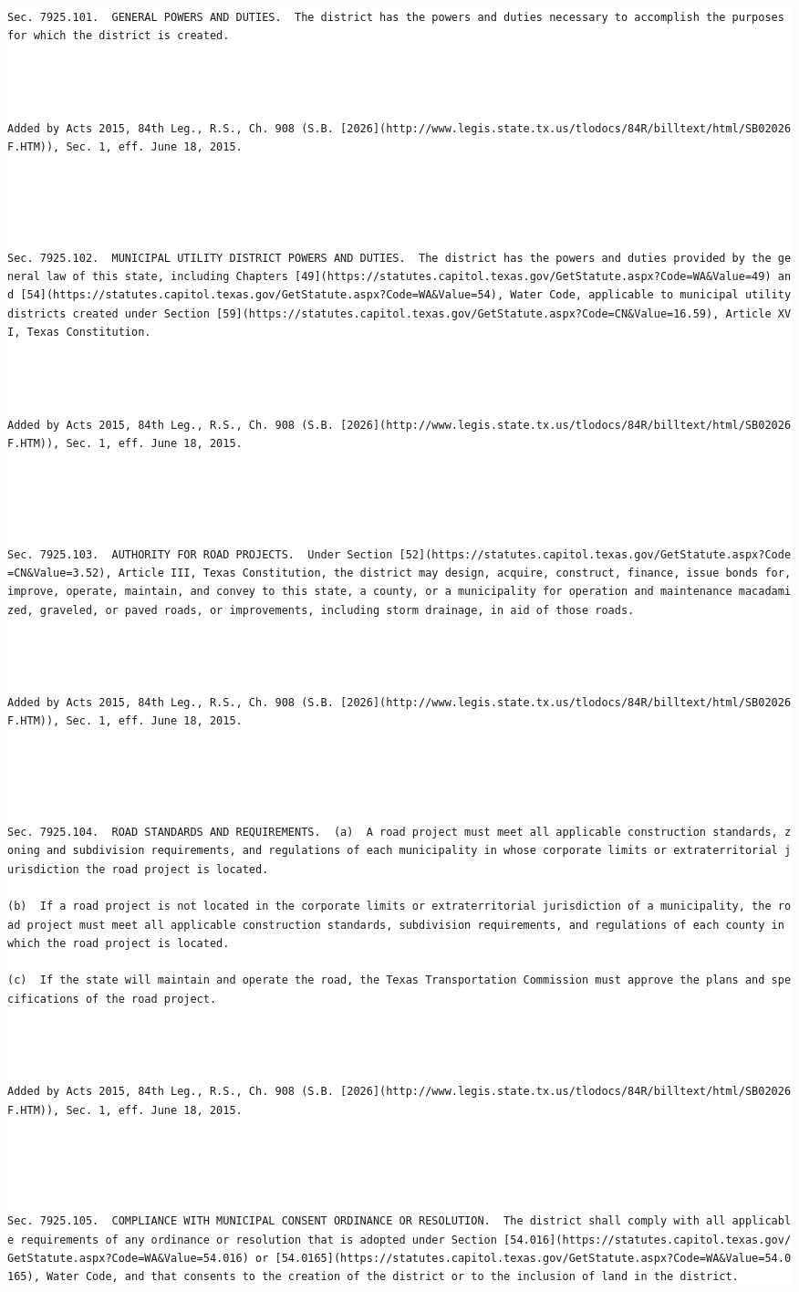     Sec. 7925.101.  GENERAL POWERS AND DUTIES.  The district has the powers and duties necessary to accomplish the purposes for which the district is created.
    
    
    
    
    Added by Acts 2015, 84th Leg., R.S., Ch. 908 (S.B. [2026](http://www.legis.state.tx.us/tlodocs/84R/billtext/html/SB02026F.HTM)), Sec. 1, eff. June 18, 2015.
    
    
    
    
    
    Sec. 7925.102.  MUNICIPAL UTILITY DISTRICT POWERS AND DUTIES.  The district has the powers and duties provided by the general law of this state, including Chapters [49](https://statutes.capitol.texas.gov/GetStatute.aspx?Code=WA&Value=49) and [54](https://statutes.capitol.texas.gov/GetStatute.aspx?Code=WA&Value=54), Water Code, applicable to municipal utility districts created under Section [59](https://statutes.capitol.texas.gov/GetStatute.aspx?Code=CN&Value=16.59), Article XVI, Texas Constitution.
    
    
    
    
    Added by Acts 2015, 84th Leg., R.S., Ch. 908 (S.B. [2026](http://www.legis.state.tx.us/tlodocs/84R/billtext/html/SB02026F.HTM)), Sec. 1, eff. June 18, 2015.
    
    
    
    
    
    Sec. 7925.103.  AUTHORITY FOR ROAD PROJECTS.  Under Section [52](https://statutes.capitol.texas.gov/GetStatute.aspx?Code=CN&Value=3.52), Article III, Texas Constitution, the district may design, acquire, construct, finance, issue bonds for, improve, operate, maintain, and convey to this state, a county, or a municipality for operation and maintenance macadamized, graveled, or paved roads, or improvements, including storm drainage, in aid of those roads.
    
    
    
    
    Added by Acts 2015, 84th Leg., R.S., Ch. 908 (S.B. [2026](http://www.legis.state.tx.us/tlodocs/84R/billtext/html/SB02026F.HTM)), Sec. 1, eff. June 18, 2015.
    
    
    
    
    
    Sec. 7925.104.  ROAD STANDARDS AND REQUIREMENTS.  (a)  A road project must meet all applicable construction standards, zoning and subdivision requirements, and regulations of each municipality in whose corporate limits or extraterritorial jurisdiction the road project is located.
    
    (b)  If a road project is not located in the corporate limits or extraterritorial jurisdiction of a municipality, the road project must meet all applicable construction standards, subdivision requirements, and regulations of each county in which the road project is located.
    
    (c)  If the state will maintain and operate the road, the Texas Transportation Commission must approve the plans and specifications of the road project.
    
    
    
    
    Added by Acts 2015, 84th Leg., R.S., Ch. 908 (S.B. [2026](http://www.legis.state.tx.us/tlodocs/84R/billtext/html/SB02026F.HTM)), Sec. 1, eff. June 18, 2015.
    
    
    
    
    
    Sec. 7925.105.  COMPLIANCE WITH MUNICIPAL CONSENT ORDINANCE OR RESOLUTION.  The district shall comply with all applicable requirements of any ordinance or resolution that is adopted under Section [54.016](https://statutes.capitol.texas.gov/GetStatute.aspx?Code=WA&Value=54.016) or [54.0165](https://statutes.capitol.texas.gov/GetStatute.aspx?Code=WA&Value=54.0165), Water Code, and that consents to the creation of the district or to the inclusion of land in the district.
    
